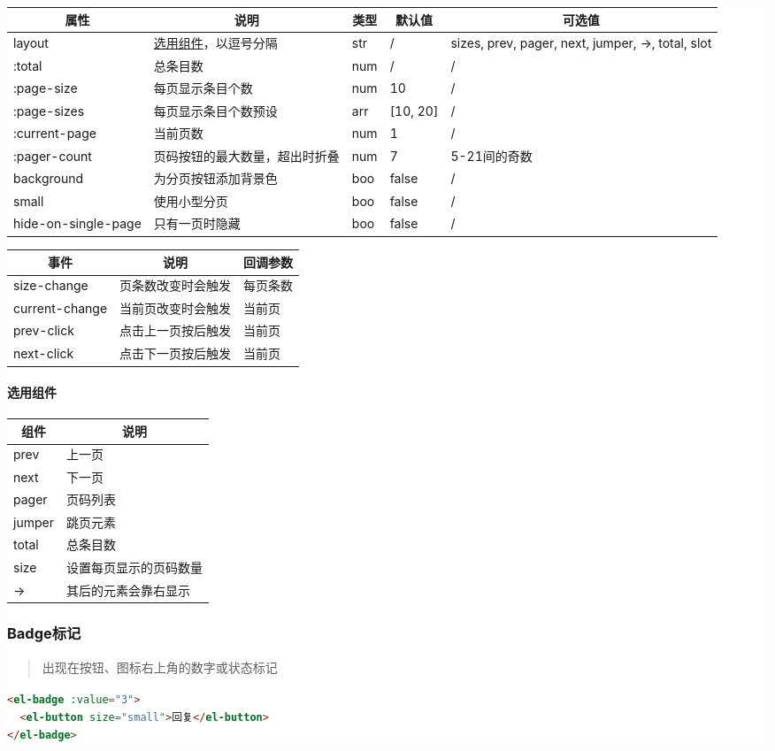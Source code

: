 | 属性                | 说明                                                         | 类型 | 默认值   | 可选值                                            |
| ------------------- | ------------------------------------------------------------ | ---- | -------- | ------------------------------------------------- |
| layout              | [选用组件](https://github.com/SpringLoach/Vue/blob/main/plugins/Element-UI/section1.md#选用组件)，以逗号分隔 | str  | /        | sizes, prev, pager, next, jumper, ->, total, slot |
| :total              | 总条目数                                                     | num  | /        | /                                                 |
| :page-size          | 每页显示条目个数                                             | num  | 10       | /                                                 |
| :page-sizes         | 每页显示条目个数预设                                         | arr  | [10, 20] | /                                                 |
| :current-page       | 当前页数                                                     | num  | 1        | /                                                 |
| :pager-count        | 页码按钮的最大数量，超出时折叠                               | num  | 7        | 5-21间的奇数                                      |
| background          | 为分页按钮添加背景色                                         | boo  | false    | /                                                 |
| small               | 使用小型分页                                                 | boo  | false    | /                                                 |
| hide-on-single-page | 只有一页时隐藏                                               | boo  | false    | /                                                 |

| 事件           | 说明               | 回调参数 |
| -------------- | ------------------ | -------- |
| size-change    | 页条数改变时会触发 | 每页条数 |
| current-change | 当前页改变时会触发 | 当前页   |
| prev-click     | 点击上一页按后触发 | 当前页   |
| next-click     | 点击下一页按后触发 | 当前页   |

#### 选用组件

| 组件   | 说明                   |
| ------ | ---------------------- |
| prev   | 上一页                 |
| next   | 下一页                 |
| pager  | 页码列表               |
| jumper | 跳页元素               |
| total  | 总条目数               |
| size   | 设置每页显示的页码数量 |
| ->     | 其后的元素会靠右显示   |

### Badge标记

> 出现在按钮、图标右上角的数字或状态标记

```html
<el-badge :value="3">
  <el-button size="small">回复</el-button>
</el-badge>
```
